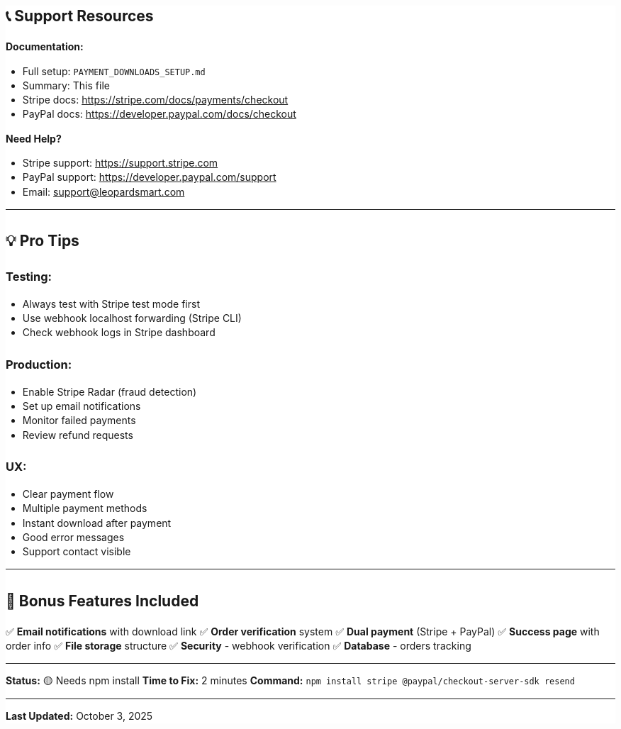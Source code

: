
## 📞 Support Resources

**Documentation:**
- Full setup: `PAYMENT_DOWNLOADS_SETUP.md`
- Summary: This file
- Stripe docs: https://stripe.com/docs/payments/checkout
- PayPal docs: https://developer.paypal.com/docs/checkout

**Need Help?**
- Stripe support: https://support.stripe.com
- PayPal support: https://developer.paypal.com/support
- Email: support@leopardsmart.com

---

## 💡 Pro Tips

### **Testing:**
- Always test with Stripe test mode first
- Use webhook localhost forwarding (Stripe CLI)
- Check webhook logs in Stripe dashboard

### **Production:**
- Enable Stripe Radar (fraud detection)
- Set up email notifications
- Monitor failed payments
- Review refund requests

### **UX:**
- Clear payment flow
- Multiple payment methods
- Instant download after payment
- Good error messages
- Support contact visible

---

## 🎁 Bonus Features Included

✅ **Email notifications** with download link
✅ **Order verification** system
✅ **Dual payment** (Stripe + PayPal)
✅ **Success page** with order info
✅ **File storage** structure
✅ **Security** - webhook verification
✅ **Database** - orders tracking

---

**Status:** 🟡 Needs npm install
**Time to Fix:** 2 minutes
**Command:** `npm install stripe @paypal/checkout-server-sdk resend`

---

**Last Updated:** October 3, 2025

